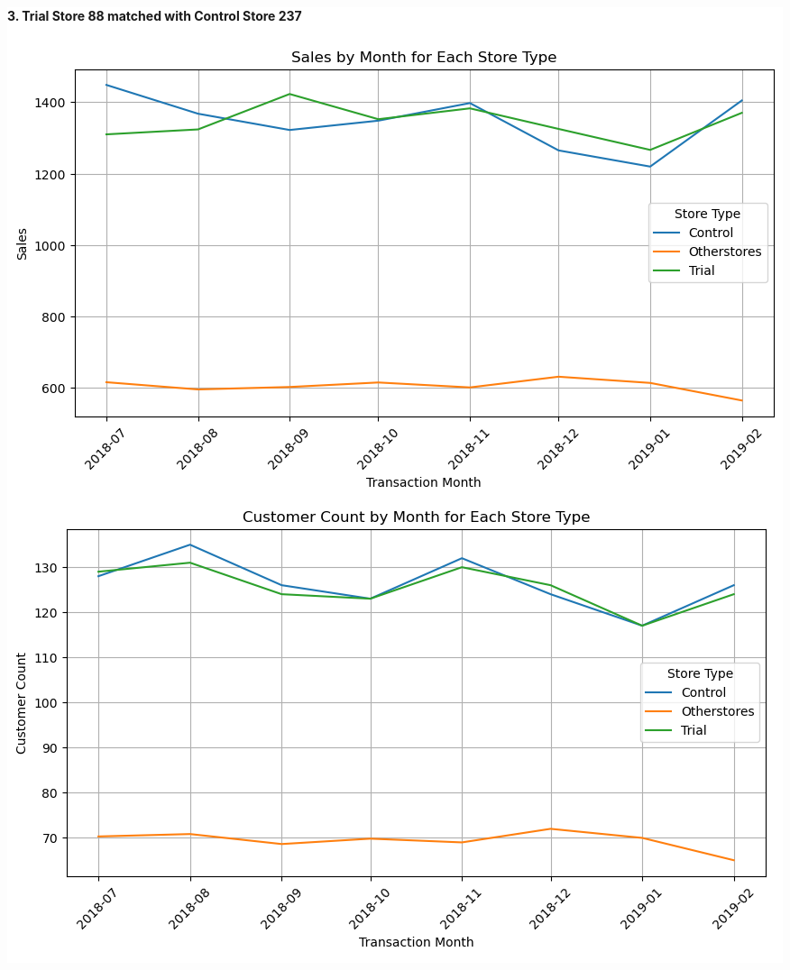 #### 3. Trial Store 88 matched with Control Store 237
![Sales 88](viz/sales_88.png)
![Customer count 88](viz/customer_count_88.png)
